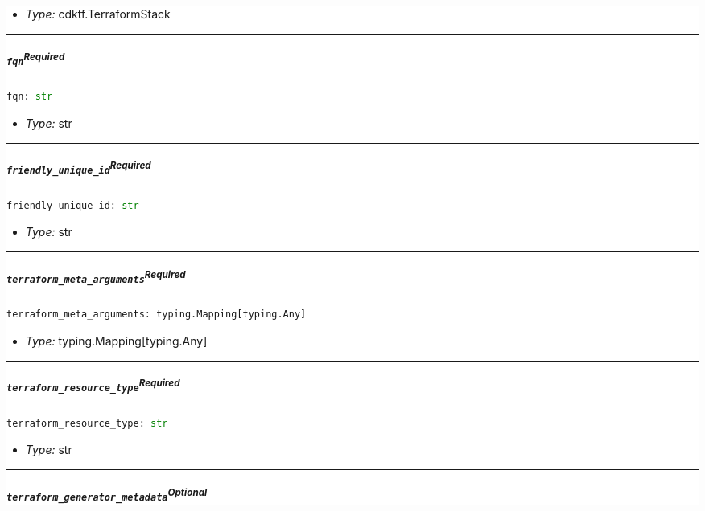 - *Type:* cdktf.TerraformStack

---

##### `fqn`<sup>Required</sup> <a name="fqn" id="@cdktf/provider-azuread.dataAzureadUser.DataAzureadUser.property.fqn"></a>

```python
fqn: str
```

- *Type:* str

---

##### `friendly_unique_id`<sup>Required</sup> <a name="friendly_unique_id" id="@cdktf/provider-azuread.dataAzureadUser.DataAzureadUser.property.friendlyUniqueId"></a>

```python
friendly_unique_id: str
```

- *Type:* str

---

##### `terraform_meta_arguments`<sup>Required</sup> <a name="terraform_meta_arguments" id="@cdktf/provider-azuread.dataAzureadUser.DataAzureadUser.property.terraformMetaArguments"></a>

```python
terraform_meta_arguments: typing.Mapping[typing.Any]
```

- *Type:* typing.Mapping[typing.Any]

---

##### `terraform_resource_type`<sup>Required</sup> <a name="terraform_resource_type" id="@cdktf/provider-azuread.dataAzureadUser.DataAzureadUser.property.terraformResourceType"></a>

```python
terraform_resource_type: str
```

- *Type:* str

---

##### `terraform_generator_metadata`<sup>Optional</sup> <a name="terraform_generator_metadata" id="@cdktf/provider-azuread.dataAzureadUser.DataAzureadUser.property.terraformGeneratorMetadata"></a>
